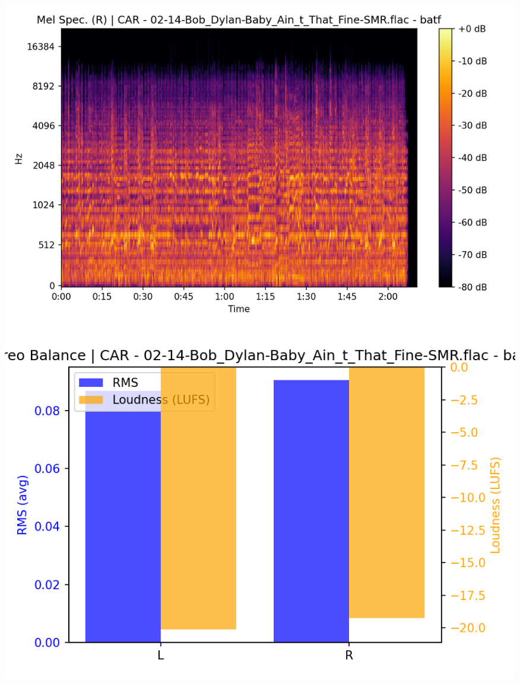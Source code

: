 ![Mel Spectrogram (Right)](../assets/songs/batf/batf-CAR_melspec_R.png)

![Stereo Balance Bars](../assets/songs/batf/batf-CAR_balance.png)
